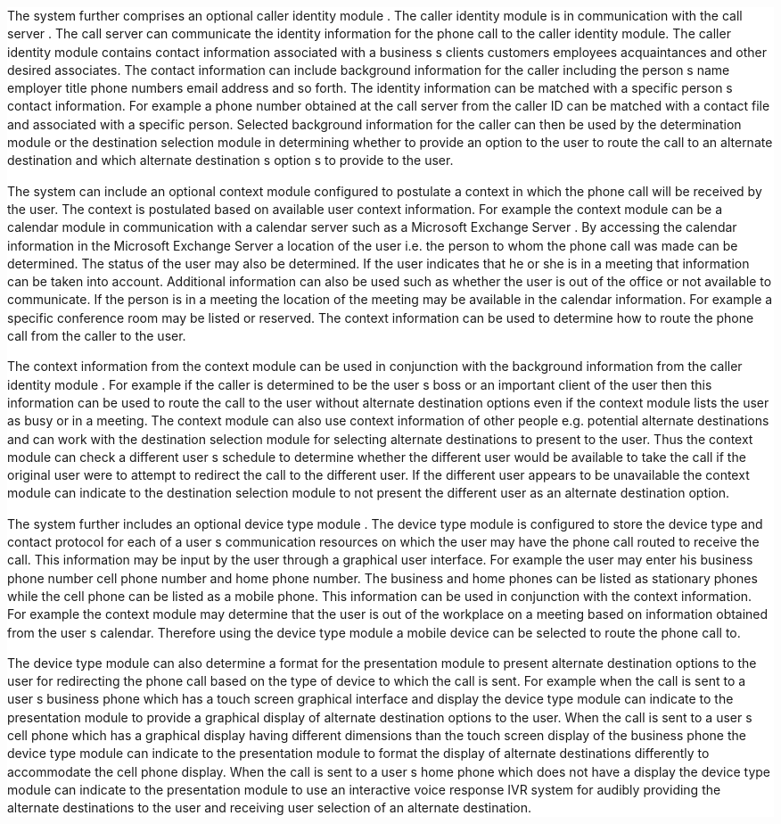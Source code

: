 The system further comprises an optional caller identity module . The caller identity module is in communication with the call server . The call server can communicate the identity information for the phone call to the caller identity module. The caller identity module contains contact information associated with a business s clients customers employees acquaintances and other desired associates. The contact information can include background information for the caller including the person s name employer title phone numbers email address and so forth. The identity information can be matched with a specific person s contact information. For example a phone number obtained at the call server from the caller ID can be matched with a contact file and associated with a specific person. Selected background information for the caller can then be used by the determination module or the destination selection module in determining whether to provide an option to the user to route the call to an alternate destination and which alternate destination s option s to provide to the user.

The system can include an optional context module configured to postulate a context in which the phone call will be received by the user. The context is postulated based on available user context information. For example the context module can be a calendar module in communication with a calendar server such as a Microsoft Exchange Server . By accessing the calendar information in the Microsoft Exchange Server a location of the user i.e. the person to whom the phone call was made can be determined. The status of the user may also be determined. If the user indicates that he or she is in a meeting that information can be taken into account. Additional information can also be used such as whether the user is out of the office or not available to communicate. If the person is in a meeting the location of the meeting may be available in the calendar information. For example a specific conference room may be listed or reserved. The context information can be used to determine how to route the phone call from the caller to the user.

The context information from the context module can be used in conjunction with the background information from the caller identity module . For example if the caller is determined to be the user s boss or an important client of the user then this information can be used to route the call to the user without alternate destination options even if the context module lists the user as busy or in a meeting. The context module can also use context information of other people e.g. potential alternate destinations and can work with the destination selection module for selecting alternate destinations to present to the user. Thus the context module can check a different user s schedule to determine whether the different user would be available to take the call if the original user were to attempt to redirect the call to the different user. If the different user appears to be unavailable the context module can indicate to the destination selection module to not present the different user as an alternate destination option.

The system further includes an optional device type module . The device type module is configured to store the device type and contact protocol for each of a user s communication resources on which the user may have the phone call routed to receive the call. This information may be input by the user through a graphical user interface. For example the user may enter his business phone number cell phone number and home phone number. The business and home phones can be listed as stationary phones while the cell phone can be listed as a mobile phone. This information can be used in conjunction with the context information. For example the context module may determine that the user is out of the workplace on a meeting based on information obtained from the user s calendar. Therefore using the device type module a mobile device can be selected to route the phone call to.

The device type module can also determine a format for the presentation module to present alternate destination options to the user for redirecting the phone call based on the type of device to which the call is sent. For example when the call is sent to a user s business phone which has a touch screen graphical interface and display the device type module can indicate to the presentation module to provide a graphical display of alternate destination options to the user. When the call is sent to a user s cell phone which has a graphical display having different dimensions than the touch screen display of the business phone the device type module can indicate to the presentation module to format the display of alternate destinations differently to accommodate the cell phone display. When the call is sent to a user s home phone which does not have a display the device type module can indicate to the presentation module to use an interactive voice response IVR system for audibly providing the alternate destinations to the user and receiving user selection of an alternate destination.

